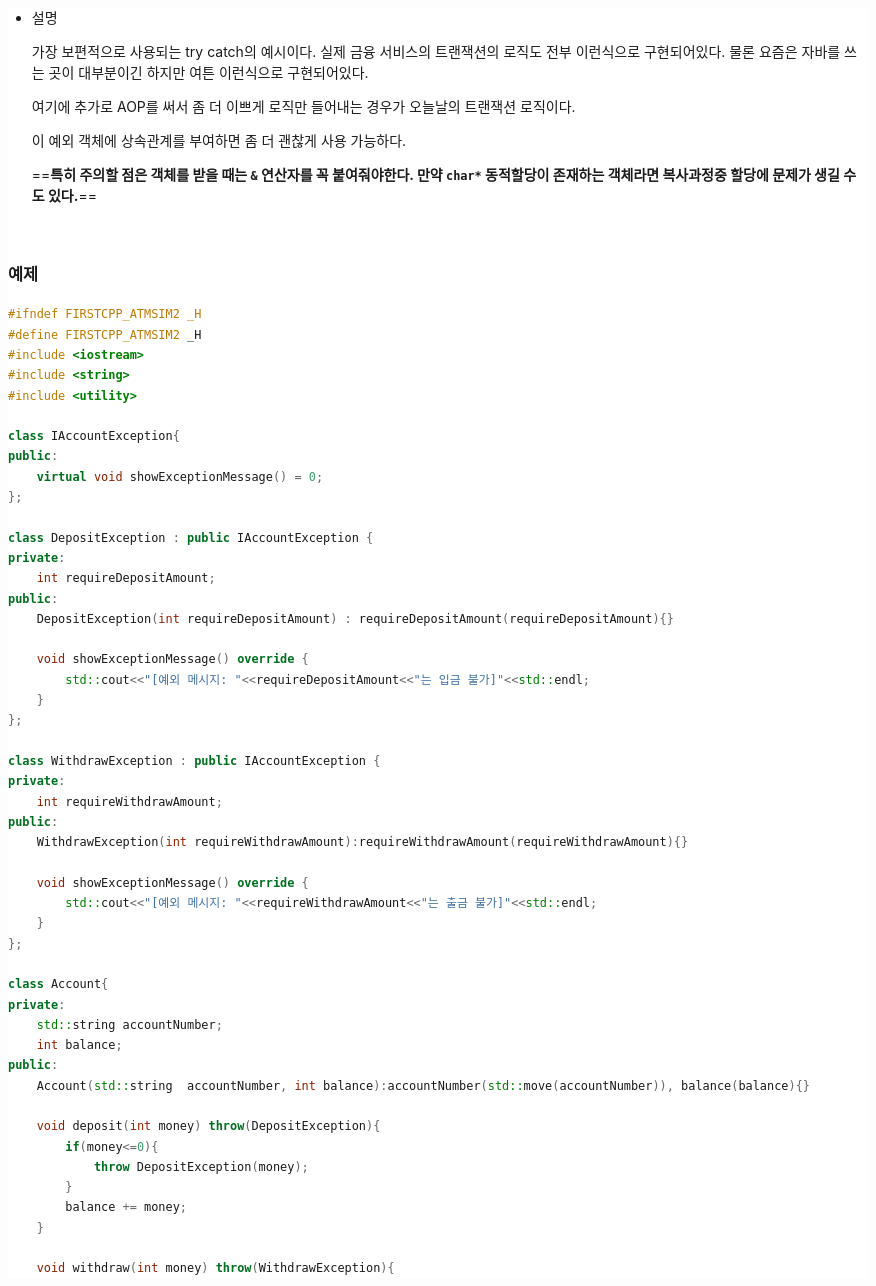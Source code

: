 + 설명
	
	가장 보편적으로 사용되는 try catch의 예시이다.
	실제 금융 서비스의 트랜잭션의 로직도 전부 이런식으로 구현되어있다.
	물론 요즘은 자바를 쓰는 곳이 대부분이긴 하지만 여튼 이런식으로 구현되어있다.
	
	여기에 추가로 AOP를 써서 좀 더 이쁘게 로직만 들어내는 경우가 오늘날의 트랜잭션 로직이다.
	
	이 예외 객체에 상속관계를 부여하면 좀 더 괜찮게 사용 가능하다.
	
	==**특히 주의할 점은 객체를 받을 때는 `&` 연산자를 꼭 붙여줘야한다. 만약 `char*` 동적할당이 존재하는 객체라면 복사과정중 할당에 문제가 생길 수도 있다.**==

<br>

### 예제

``` cpp
#ifndef FIRSTCPP_ATMSIM2 _H  
#define FIRSTCPP_ATMSIM2 _H  
#include <iostream>  
#include <string>  
#include <utility>  
  
class IAccountException{  
public:  
    virtual void showExceptionMessage() = 0;  
};  
  
class DepositException : public IAccountException {  
private:  
    int requireDepositAmount;  
public:  
    DepositException(int requireDepositAmount) : requireDepositAmount(requireDepositAmount){}  
  
    void showExceptionMessage() override {  
        std::cout<<"[예외 메시지: "<<requireDepositAmount<<"는 입금 불가]"<<std::endl;  
    }  
};  
  
class WithdrawException : public IAccountException {  
private:  
    int requireWithdrawAmount;  
public:  
    WithdrawException(int requireWithdrawAmount):requireWithdrawAmount(requireWithdrawAmount){}  
  
    void showExceptionMessage() override {  
        std::cout<<"[예외 메시지: "<<requireWithdrawAmount<<"는 출금 불가]"<<std::endl;  
    }  
};  
  
class Account{  
private:  
    std::string accountNumber;  
    int balance;  
public:  
    Account(std::string  accountNumber, int balance):accountNumber(std::move(accountNumber)), balance(balance){}  
  
    void deposit(int money) throw(DepositException){  
        if(money<=0){  
            throw DepositException(money);  
        }  
        balance += money;  
    }  
  
    void withdraw(int money) throw(WithdrawException){  
```